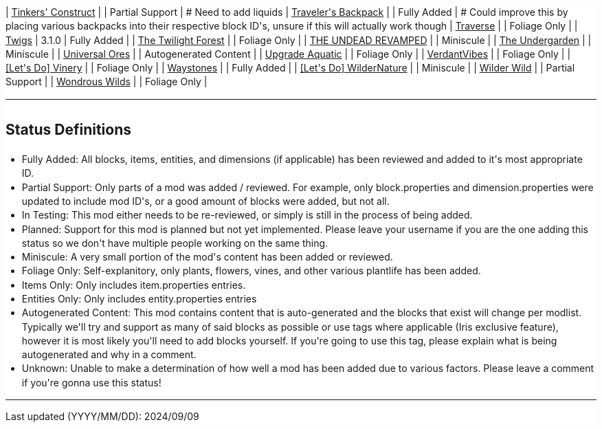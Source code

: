 | [Tinkers' Construct](https://modrinth.com/mod/tinkers-construct) | | Partial Support | # Need to add liquids
| [Traveler's Backpack](https://modrinth.com/mod/travelersbackpack) | | Fully Added | # Could improve this by placing various backpacks into their respective block ID's, unsure if this will actually work though
| [Traverse](https://modrinth.com/mod/traverse) | | Foliage Only |
| [Twigs](https://modrinth.com/mod/twigs) | 3.1.0 | Fully Added |
| [The Twilight Forest](https://www.curseforge.com/minecraft/mc-mods/the-twilight-forest) | | Foliage Only |
| [THE UNDEAD REVAMPED](https://www.curseforge.com/minecraft/mc-mods/theundead) | | Miniscule |
| [The Undergarden](https://modrinth.com/mod/the-undergarden) | | Miniscule |
| [Universal Ores](https://modrinth.com/mod/universal_ores) | | Autogenerated Content |
| [Upgrade Aquatic](https://modrinth.com/mod/upgrade-aquatic) | | Foliage Only |
| [VerdantVibes](https://modrinth.com/mod/verdantvibes) | | Foliage Only |
| [\[Let's Do\] Vinery](https://modrinth.com/mod/lets-do-vinery) | | Foliage Only |
| [Waystones](https://modrinth.com/mod/waystones) | | Fully Added |
| [\[Let's Do\] WilderNature](https://modrinth.com/mod/lets-do-wildernature) | | Miniscule |
| [Wilder Wild](https://modrinth.com/mod/wilder-wild) | | Partial Support |
| [Wondrous Wilds](https://modrinth.com/mod/wondrous-wilds) | | Foliage Only |

---

## Status Definitions
- Fully Added: All blocks, items, entities, and dimensions (if applicable) has been reviewed and added to it's most appropriate ID.
- Partial Support: Only parts of a mod was added / reviewed. For example, only block.properties and dimension.properties were updated to include mod ID's, or a good amount of blocks were added, but not all.
- In Testing: This mod either needs to be re-reviewed, or simply is still in the process of being added.
- Planned: Support for this mod is planned but not yet implemented. Please leave your username if you are the one adding this status so we don't have multiple people working on the same thing.
- Miniscule: A very small portion of the mod's content has been added or reviewed.
- Foliage Only: Self-explanitory, only plants, flowers, vines, and other various plantlife has been added.
- Items Only: Only includes item.properties entries.
- Entities Only: Only includes entity.properties entries
- Autogenerated Content: This mod contains content that is auto-generated and the blocks that exist will change per modlist. Typically we'll try and support as many of said blocks as possible or use tags where applicable (Iris exclusive feature), however it is most likely you'll need to add blocks yourself. If you're going to use this tag, please explain what is being autogenerated and why in a comment.
- Unknown: Unable to make a determination of how well a mod has been added due to various factors. Please leave a comment if you're gonna use this status!

---
Last updated (YYYY/MM/DD): 2024/09/09
